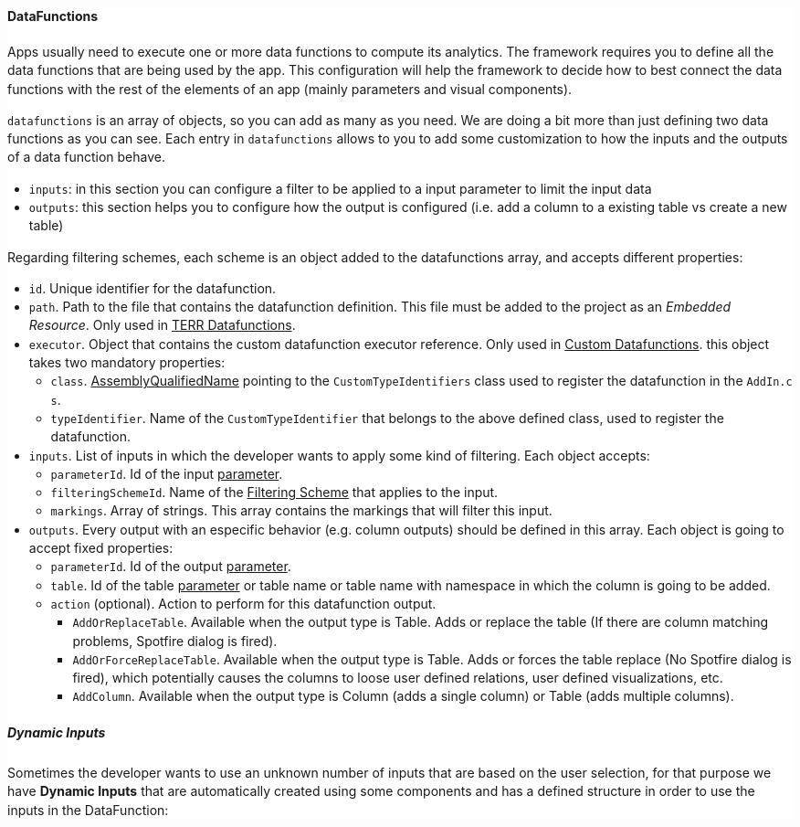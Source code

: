 
#### DataFunctions
Apps usually need to execute one or more data functions to compute its analytics. The framework requires you to define all the data functions that are being used by the app. This configuration will help the framework to decide how to best connect the data functions with the rest of the elements of an app (mainly parameters and visual components).

`datafunctions` is an array of objects, so you can add as many as you need. We are doing a bit more than just defining two data functions as you can see. Each entry in `datafunctions` allows to you to add some customization to how the inputs and the outputs of a data function behave.

- `inputs`: in this section you can configure a filter to be applied to a input parameter to limit the input data
- `outputs`: this section helps you to configure how the output is configured (i.e. add a column to a existing table vs create a new table)


Regarding filtering schemes, each scheme is an object added to the datafunctions array, and accepts different properties:

- `id`. Unique identifier for the datafunction.
- `path`. Path to the file that contains the datafunction definition. This file must be added to the project as an *Embedded Resource*. Only used in [TERR Datafunctions](#terr-datafunctions).
- `executor`. Object that contains the custom datafunction executor reference. Only used in [Custom Datafunctions](#custom-datafunctions). this object takes two mandatory properties:
  * `class`. [AssemblyQualifiedName](https://msdn.microsoft.com/en-us/library/system.type.assemblyqualifiedname.aspx) pointing to the `CustomTypeIdentifiers` class used to register the datafunction in the `AddIn.cs`.
  * `typeIdentifier`. Name of the `CustomTypeIdentifier` that belongs to the above defined class, used to register the datafunction.
- `inputs`. List of inputs in which the developer wants to apply some kind of filtering. Each object accepts:
  * `parameterId`. Id of the input [parameter](#parameters). 
  * `filteringSchemeId`. Name of the [Filtering Scheme](#filtering-schemes) that applies to the input.
  * `markings`. Array of strings. This array contains the markings that will filter this input. 
- `outputs`. Every output with an especific behavior (e.g. column outputs) should be defined in this array. Each object is going to accept fixed properties:
  * `parameterId`. Id of the output [parameter](#parameters). 
  * `table`. Id of the table [parameter](#parameters) or table name or table name with namespace in which the column is going to be added.
  * `action` (optional). Action to perform for this datafunction output. 
    + `AddOrReplaceTable`. Available when the output type is Table. Adds or replace the table (If there are column matching problems, Spotfire dialog is fired).
    + `AddOrForceReplaceTable`. Available when the output type is Table. Adds or forces the table replace (No Spotfire dialog is fired), which potentially causes the columns to loose user defined relations, user defined visualizations, etc.
    + `AddColumn`. Available when the output type is Column (adds a single column) or Table (adds multiple columns).


##### Dynamic Inputs

Sometimes the developer wants to use an unknown number of inputs that are based on the user selection, for that purpose we have **Dynamic Inputs** that are automatically created using some components and has a defined structure in order to use the inputs in the DataFunction:
